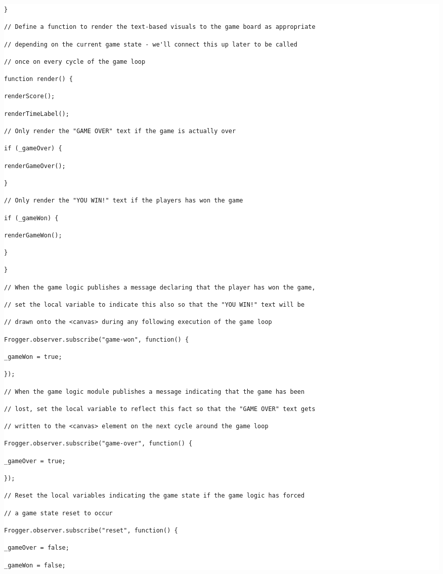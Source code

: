 `}`

`// Define a function to render the text-based visuals to the game board as appropriate`

`// depending on the current game state - we'll connect this up later to be called`

`// once on every cycle of the game loop`

`function render() {`

`renderScore();`

`renderTimeLabel();`

`// Only render the "GAME OVER" text if the game is actually over`

`if (_gameOver) {`

`renderGameOver();`

`}`

`// Only render the "YOU WIN!" text if the players has won the game`

`if (_gameWon) {`

`renderGameWon();`

`}`

`}`

`// When the game logic publishes a message declaring that the player has won the game,`

`// set the local variable to indicate this also so that the "YOU WIN!" text will be`

`// drawn onto the <canvas> during any following execution of the game loop`

`Frogger.observer.subscribe("game-won", function() {`

`_gameWon = true;`

`});`

`// When the game logic module publishes a message indicating that the game has been`

`// lost, set the local variable to reflect this fact so that the "GAME OVER" text gets`

`// written to the <canvas> element on the next cycle around the game loop`

`Frogger.observer.subscribe("game-over", function() {`

`_gameOver = true;`

`});`

`// Reset the local variables indicating the game state if the game logic has forced`

`// a game state reset to occur`

`Frogger.observer.subscribe("reset", function() {`

`_gameOver = false;`

`_gameWon = false;`
